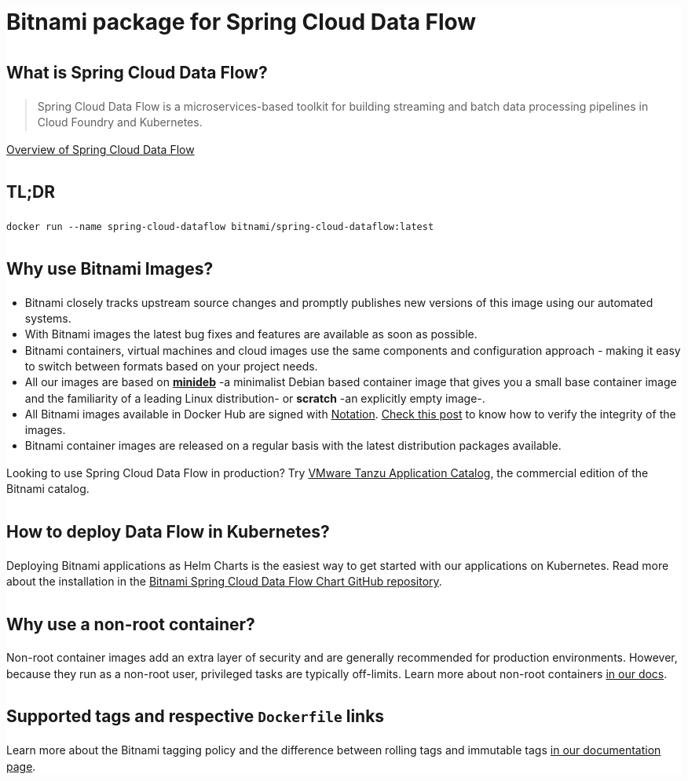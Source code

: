 # Bitnami package for Spring Cloud Data Flow

## What is Spring Cloud Data Flow?

> Spring Cloud Data Flow is a microservices-based toolkit for building streaming and batch data processing pipelines in Cloud Foundry and Kubernetes.

[Overview of Spring Cloud Data Flow](https://github.com/spring-cloud/spring-cloud-dataflow)

## TL;DR

```console
docker run --name spring-cloud-dataflow bitnami/spring-cloud-dataflow:latest
```

## Why use Bitnami Images?

* Bitnami closely tracks upstream source changes and promptly publishes new versions of this image using our automated systems.
* With Bitnami images the latest bug fixes and features are available as soon as possible.
* Bitnami containers, virtual machines and cloud images use the same components and configuration approach - making it easy to switch between formats based on your project needs.
* All our images are based on [**minideb**](https://github.com/bitnami/minideb) -a minimalist Debian based container image that gives you a small base container image and the familiarity of a leading Linux distribution- or **scratch** -an explicitly empty image-.
* All Bitnami images available in Docker Hub are signed with [Notation](https://notaryproject.dev/). [Check this post](https://blog.bitnami.com/2024/03/bitnami-packaged-containers-and-helm.html) to know how to verify the integrity of the images.
* Bitnami container images are released on a regular basis with the latest distribution packages available.

Looking to use Spring Cloud Data Flow in production? Try [VMware Tanzu Application Catalog](https://bitnami.com/enterprise), the commercial edition of the Bitnami catalog.

## How to deploy Data Flow in Kubernetes?

Deploying Bitnami applications as Helm Charts is the easiest way to get started with our applications on Kubernetes. Read more about the installation in the [Bitnami Spring Cloud Data Flow Chart GitHub repository](https://github.com/bitnami/charts/tree/master/bitnami/spring-cloud-dataflow).

## Why use a non-root container?

Non-root container images add an extra layer of security and are generally recommended for production environments. However, because they run as a non-root user, privileged tasks are typically off-limits. Learn more about non-root containers [in our docs](https://docs.vmware.com/en/VMware-Tanzu-Application-Catalog/services/tutorials/GUID-work-with-non-root-containers-index.html).

## Supported tags and respective `Dockerfile` links

Learn more about the Bitnami tagging policy and the difference between rolling tags and immutable tags [in our documentation page](https://docs.vmware.com/en/VMware-Tanzu-Application-Catalog/services/tutorials/GUID-understand-rolling-tags-containers-index.html).
